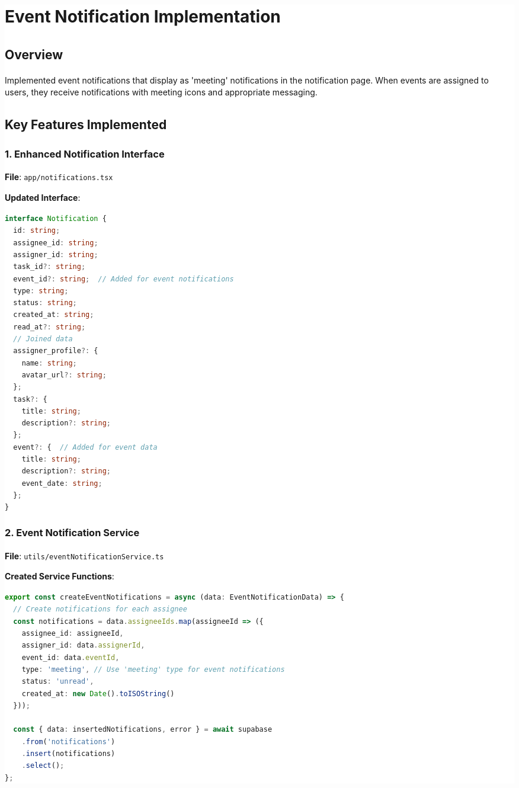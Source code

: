 # Event Notification Implementation

## Overview
Implemented event notifications that display as 'meeting' notifications in the notification page. When events are assigned to users, they receive notifications with meeting icons and appropriate messaging.

## Key Features Implemented

### 1. **Enhanced Notification Interface**
**File**: `app/notifications.tsx`

**Updated Interface**:
```typescript
interface Notification {
  id: string;
  assignee_id: string;
  assigner_id: string;
  task_id?: string;
  event_id?: string;  // Added for event notifications
  type: string;
  status: string;
  created_at: string;
  read_at?: string;
  // Joined data
  assigner_profile?: {
    name: string;
    avatar_url?: string;
  };
  task?: {
    title: string;
    description?: string;
  };
  event?: {  // Added for event data
    title: string;
    description?: string;
    event_date: string;
  };
}
```

### 2. **Event Notification Service**
**File**: `utils/eventNotificationService.ts`

**Created Service Functions**:
```typescript
export const createEventNotifications = async (data: EventNotificationData) => {
  // Create notifications for each assignee
  const notifications = data.assigneeIds.map(assigneeId => ({
    assignee_id: assigneeId,
    assigner_id: data.assignerId,
    event_id: data.eventId,
    type: 'meeting', // Use 'meeting' type for event notifications
    status: 'unread',
    created_at: new Date().toISOString()
  }));

  const { data: insertedNotifications, error } = await supabase
    .from('notifications')
    .insert(notifications)
    .select();
};
```